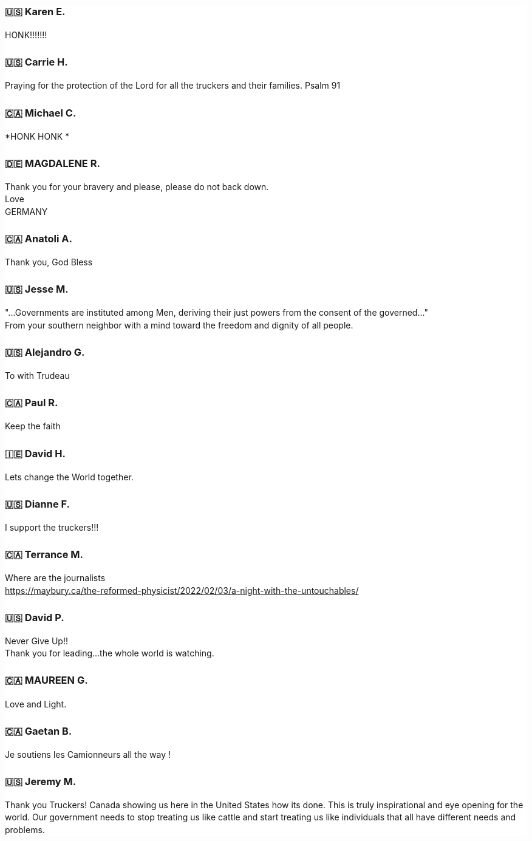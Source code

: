 ### 🇺🇸 Karen E.
HONK!!!!!!!

### 🇺🇸 Carrie H.
Praying for the protection of the Lord for all the truckers and their families. Psalm 91

### 🇨🇦 Michael C.
*HONK HONK *

### 🇩🇪 MAGDALENE  R.
Thank you for your bravery and please, please do not back down.<br />Love<br />GERMANY 

### 🇨🇦 Anatoli A.
Thank you, God Bless

### 🇺🇸 Jesse M.
"...Governments are instituted among Men, deriving their just powers from the consent of the governed..."<br />From your southern neighbor with a mind toward the freedom and dignity of all people. 

### 🇺🇸 Alejandro G.
To  with Trudeau

### 🇨🇦 Paul R.
Keep the faith

### 🇮🇪 David H.
Lets change the World together. 

### 🇺🇸 Dianne F.
I support the truckers!!!

### 🇨🇦 Terrance M.
Where are the journalists <br />https://maybury.ca/the-reformed-physicist/2022/02/03/a-night-with-the-untouchables/

### 🇺🇸 David P.
Never Give Up!!<br />Thank you for leading...the whole world is watching.

### 🇨🇦 MAUREEN  G.
Love and Light.

### 🇨🇦 Gaetan B.
Je soutiens les Camionneurs all the way ! 

### 🇺🇸 Jeremy M.
Thank you Truckers! Canada showing us here in the United States how its done. This is truly inspirational and eye opening for the world. Our government needs to stop treating us like cattle and start treating us like individuals that all have different needs and problems.

